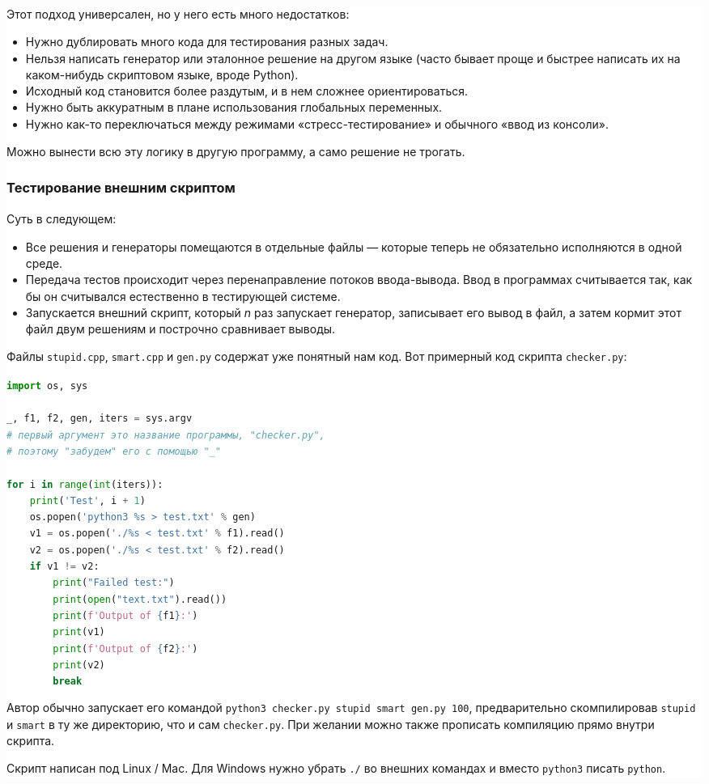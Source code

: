 ``` c++
```

Этот подход универсален, но у него есть много недостатков:

- Нужно дублировать много кода для тестирования разных задач.
- Нельзя написать генератор или эталонное решение на другом языке (часто бывает проще и быстрее написать их на каком-нибудь скриптовом языке, вроде Python).
- Исходный код становится более раздутым, и в нем сложнее ориентироваться.
- Нужно быть аккуратным в плане использования глобальных переменных.
- Нужно как-то переключаться между режимами «стресс-тестирование» и обычного «ввод из консоли».

Можно вынести всю эту логику в другую программу, а само решение не трогать.

### Тестирование внешним скриптом

Суть в следующем:

- Все решения и генераторы помещаются в отдельные файлы — которые теперь не обязательно исполняются в одной среде.
- Передача тестов происходит через перенаправление потоков ввода-вывода. Ввод в программах считывается так, как бы он считывался естественно в тестирующей системе.
- Запускается внешний скрипт, который $n$ раз запускает генератор, записывает его вывод в файл, а затем кормит этот файл двум решениям и построчно сравнивает выводы.

Файлы `stupid.cpp`, `smart.cpp` и `gen.py` содержат уже понятный нам код. Вот примерный код скрипта `checker.py`:

```python
import os, sys

_, f1, f2, gen, iters = sys.argv
# первый аргумент это название программы, "checker.py",
# поэтому "забудем" его с помощью "_"

for i in range(int(iters)):
    print('Test', i + 1)
    os.popen('python3 %s > test.txt' % gen)
    v1 = os.popen('./%s < test.txt' % f1).read()
    v2 = os.popen('./%s < test.txt' % f2).read()
    if v1 != v2:
        print("Failed test:")
        print(open("text.txt").read())
        print(f'Output of {f1}:')
        print(v1)
        print(f'Output of {f2}:')
        print(v2)
        break
```

Автор обычно запускает его командой `python3 checker.py stupid smart gen.py 100`, предварительно скомпилировав `stupid` и `smart` в ту же директорию, что и сам `checker.py`. При желании можно также прописать компиляцию прямо внутри скрипта.

Скрипт написан под Linux / Mac. Для Windows нужно убрать `./` во внешних командах и вместо `python3` писать `python`.
